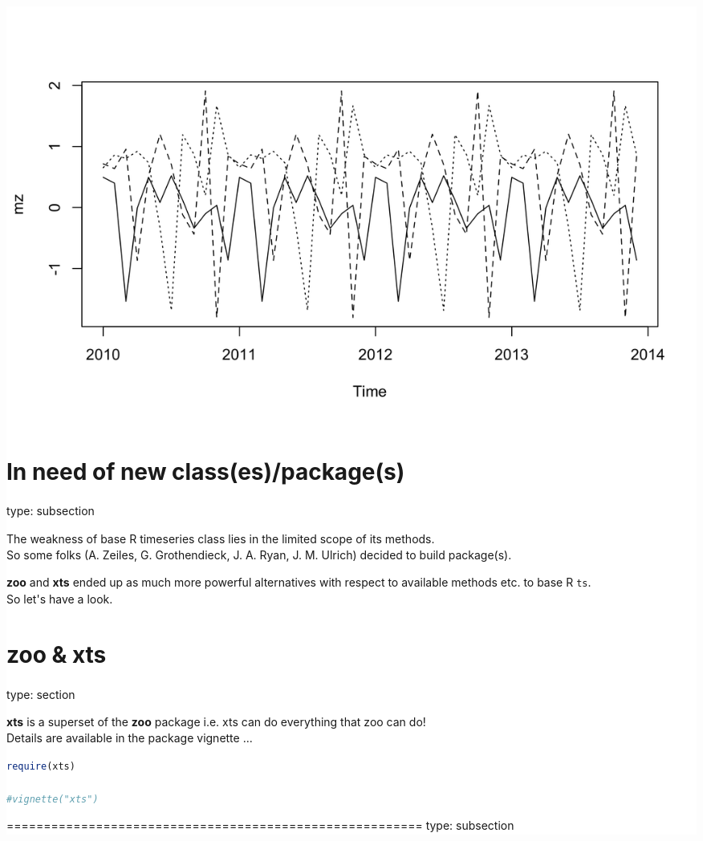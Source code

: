 <img src="Timeseries_Basics-figure/unnamed-chunk-3-1.png" title="plot of chunk unnamed-chunk-3" alt="plot of chunk unnamed-chunk-3" width="1440px" />

In need of new class(es)/package(s)   
========================================================
type: subsection 

The weakness of base R timeseries class lies in the limited scope of its methods.   
So some folks (A. Zeiles, G. Grothendieck, J. A. Ryan, J. M. Ulrich) decided to build package(s). 
  
**zoo** and **xts** ended up as much more powerful alternatives with respect to available methods etc.  to base R `ts`.   
So let's have a look. 


zoo & xts 
========================================================
type: section  

**xts** is a superset of the **zoo** package i.e. xts can do everything that zoo can do!  
Details are available in the package vignette ...   


```r
require(xts)  

#vignette("xts")  
```

========================================================
type: subsection  
